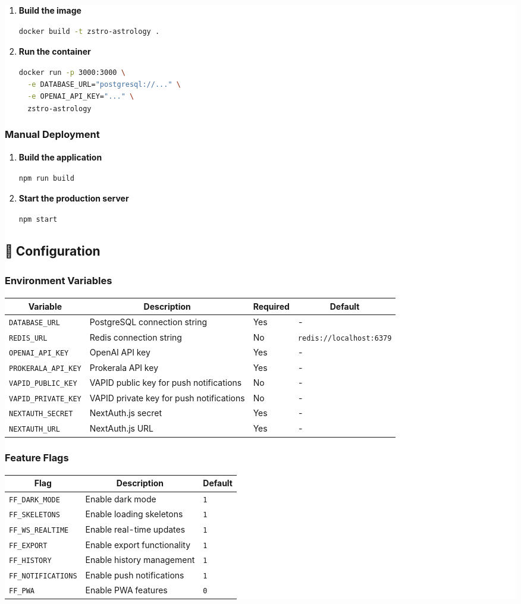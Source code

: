1. **Build the image**
   ```bash
   docker build -t zstro-astrology .
   ```

2. **Run the container**
   ```bash
   docker run -p 3000:3000 \
     -e DATABASE_URL="postgresql://..." \
     -e OPENAI_API_KEY="..." \
     zstro-astrology
   ```

### Manual Deployment

1. **Build the application**
   ```bash
   npm run build
   ```

2. **Start the production server**
   ```bash
   npm start
   ```

## 🔧 **Configuration**

### Environment Variables

| Variable | Description | Required | Default |
|----------|-------------|----------|---------|
| `DATABASE_URL` | PostgreSQL connection string | Yes | - |
| `REDIS_URL` | Redis connection string | No | `redis://localhost:6379` |
| `OPENAI_API_KEY` | OpenAI API key | Yes | - |
| `PROKERALA_API_KEY` | Prokerala API key | Yes | - |
| `VAPID_PUBLIC_KEY` | VAPID public key for push notifications | No | - |
| `VAPID_PRIVATE_KEY` | VAPID private key for push notifications | No | - |
| `NEXTAUTH_SECRET` | NextAuth.js secret | Yes | - |
| `NEXTAUTH_URL` | NextAuth.js URL | Yes | - |

### Feature Flags

| Flag | Description | Default |
|------|-------------|---------|
| `FF_DARK_MODE` | Enable dark mode | `1` |
| `FF_SKELETONS` | Enable loading skeletons | `1` |
| `FF_WS_REALTIME` | Enable real-time updates | `1` |
| `FF_EXPORT` | Enable export functionality | `1` |
| `FF_HISTORY` | Enable history management | `1` |
| `FF_NOTIFICATIONS` | Enable push notifications | `1` |
| `FF_PWA` | Enable PWA features | `0` |
